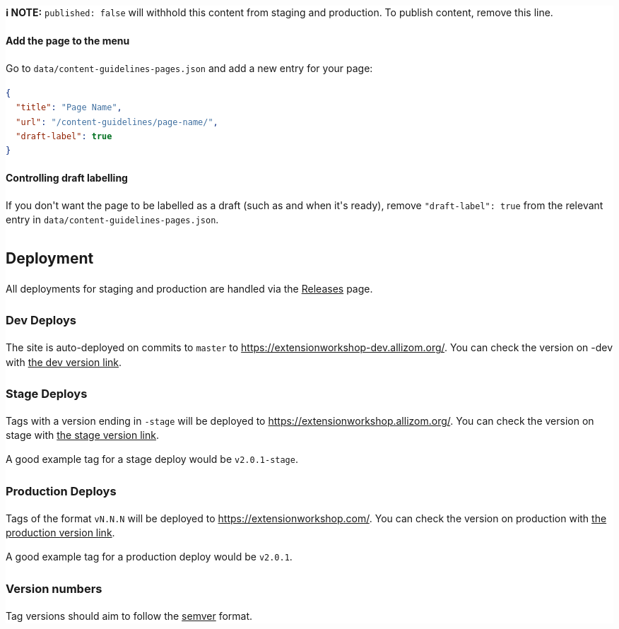 **ℹ️ NOTE:** `published: false` will withhold this content from staging and production. To publish content, remove this line.


#### Add the page to the menu

Go to `data/content-guidelines-pages.json` and add a new entry for your page:

```json
{
  "title": "Page Name",
  "url": "/content-guidelines/page-name/",
  "draft-label": true
}
```

#### Controlling draft labelling

If you don't want the page to be labelled as a draft (such as and when it's ready), remove `"draft-label": true` from the relevant entry in `data/content-guidelines-pages.json`.

## Deployment

All deployments for staging and production are handled via the [Releases](https://github.com/mozilla/extension-workshop/releases) page.

### Dev Deploys

The site is auto-deployed on commits to `master` to https://extensionworkshop-dev.allizom.org/. You can check the version on -dev with [the dev version link](https://extensionworkshop-dev.allizom.org/__version__).

### Stage Deploys

Tags with a version ending in `-stage` will be deployed to https://extensionworkshop.allizom.org/. You can check the version on stage with [the stage version link](https://extensionworkshop.allizom.org/__version__).

A good example tag for a stage deploy would be `v2.0.1-stage`.

### Production Deploys

Tags of the format `vN.N.N` will be deployed to https://extensionworkshop.com/. You can check the version on production with [the production version link](https://extensionworkshop.com/__version__).

A good example tag for a production deploy would be `v2.0.1`.

### Version numbers

Tag versions should aim to follow the [semver](https://semver.org/) format.
